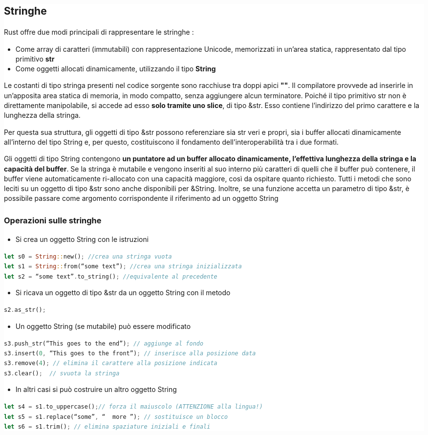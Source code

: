 ## Stringhe

Rust offre due modi principali di rappresentare le stringhe : 
- Come array di caratteri (immutabili) con rappresentazione Unicode, memorizzati in un’area statica, rappresentato dal tipo primitivo **str**
- Come oggetti allocati dinamicamente, utilizzando il tipo **String**
  
Le costanti di tipo stringa presenti nel codice sorgente sono racchiuse tra doppi apici **""**.  Il compilatore provvede ad inserirle in un’apposita area statica di memoria, in modo compatto, senza aggiungere alcun terminatore.
Poiché il tipo primitivo str non è direttamente manipolabile, si accede ad esso **solo tramite uno slice**, di tipo  &str.
Esso contiene l’indirizzo del primo carattere e la lunghezza della stringa.

 Per questa sua struttura, gli oggetti di tipo &str possono referenziare sia str veri e propri, sia i buffer allocati dinamicamente all’interno del tipo String e, per questo, costituiscono il fondamento dell’interoperabilità tra i due formati.

Gli oggetti di tipo String contengono **un puntatore ad un buffer allocato dinamicamente, l’effettiva lunghezza della stringa e la capacità del buffer**.
Se la stringa è mutabile e vengono inseriti al suo interno più caratteri di quelli che il buffer può contenere, il buffer viene automaticamente ri-allocato con una capacità maggiore, così da ospitare quanto richiesto.
Tutti i metodi che sono leciti su un oggetto di tipo &str sono anche disponibili per &String.
Inoltre, se una funzione accetta un parametro di tipo &str, è possibile passare come argomento corrispondente il riferimento ad un oggetto String

### Operazioni sulle stringhe

- Si crea un oggetto String con le istruzioni 
``` rust
let s0 = String::new(); //crea una stringa vuota
let s1 = String::from(“some text”); //crea una stringa inizializzata
let s2 = “some text”.to_string(); //equivalente al precedente
```
- Si ricava un oggetto di tipo &str da un oggetto String con il metodo
``` rust
s2.as_str();
```
- Un oggetto String (se mutabile) può essere modificato
``` rust
s3.push_str(“This goes to the end”); // aggiunge al fondo
s3.insert(0, “This goes to the front”); // inserisce alla posizione data
s3.remove(4); // elimina il carattere alla posizione indicata
s3.clear();  // svuota la stringa
```
- In altri casi si può costruire un altro oggetto String 
``` rust
let s4 = s1.to_uppercase();// forza il maiuscolo (ATTENZIONE alla lingua!)
let s5 = s1.replace(“some”, “  more ”); // sostituisce un blocco 
let s6 = s1.trim(); // elimina spaziature iniziali e finali
``` 

<div style="page-break-after: always;"></div>
